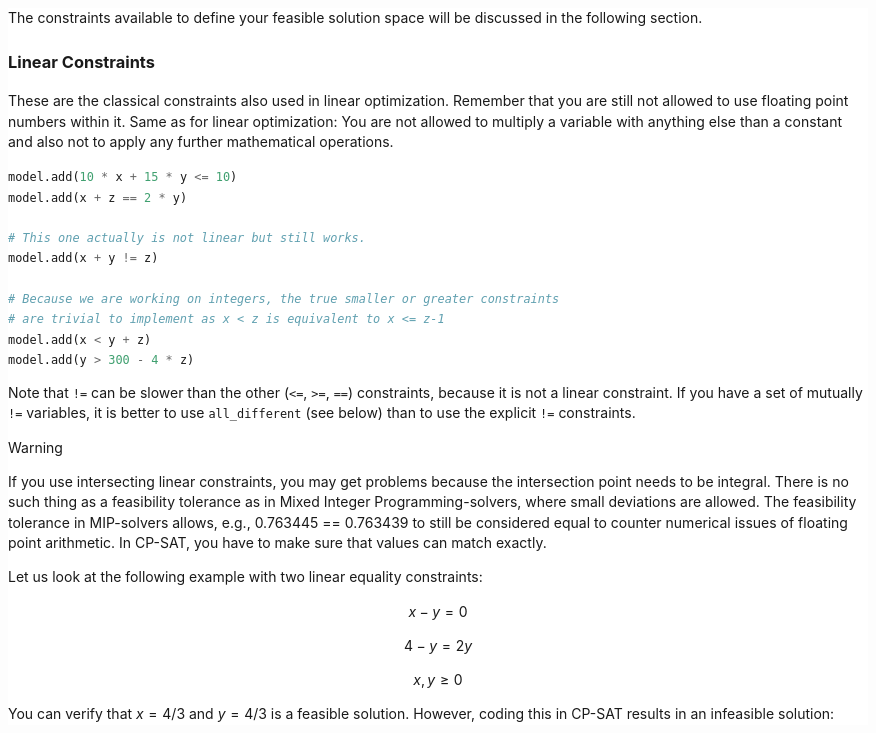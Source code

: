 The constraints available to define your feasible solution space will be
discussed in the following section.

<a name="04-modelling-linear-constraints"></a>

### Linear Constraints

These are the classical constraints also used in linear optimization. Remember
that you are still not allowed to use floating point numbers within it. Same as
for linear optimization: You are not allowed to multiply a variable with
anything else than a constant and also not to apply any further mathematical
operations.

```python
model.add(10 * x + 15 * y <= 10)
model.add(x + z == 2 * y)

# This one actually is not linear but still works.
model.add(x + y != z)

# Because we are working on integers, the true smaller or greater constraints
# are trivial to implement as x < z is equivalent to x <= z-1
model.add(x < y + z)
model.add(y > 300 - 4 * z)
```

Note that `!=` can be slower than the other (`<=`, `>=`, `==`) constraints,
because it is not a linear constraint. If you have a set of mutually `!=`
variables, it is better to use `all_different` (see below) than to use the
explicit `!=` constraints.

> [!WARNING]
>
> If you use intersecting linear constraints, you may get problems because the
> intersection point needs to be integral. There is no such thing as a
> feasibility tolerance as in Mixed Integer Programming-solvers, where small
> deviations are allowed. The feasibility tolerance in MIP-solvers allows, e.g.,
> 0.763445 == 0.763439 to still be considered equal to counter numerical issues
> of floating point arithmetic. In CP-SAT, you have to make sure that values can
> match exactly.

Let us look at the following example with two linear equality constraints:

```math
x - y = 0
```

```math
4-y = 2y
```

```math
x, y \geq 0
```

You can verify that $x=4/3$ and $y=4/3$ is a feasible solution. However, coding
this in CP-SAT results in an infeasible solution:
